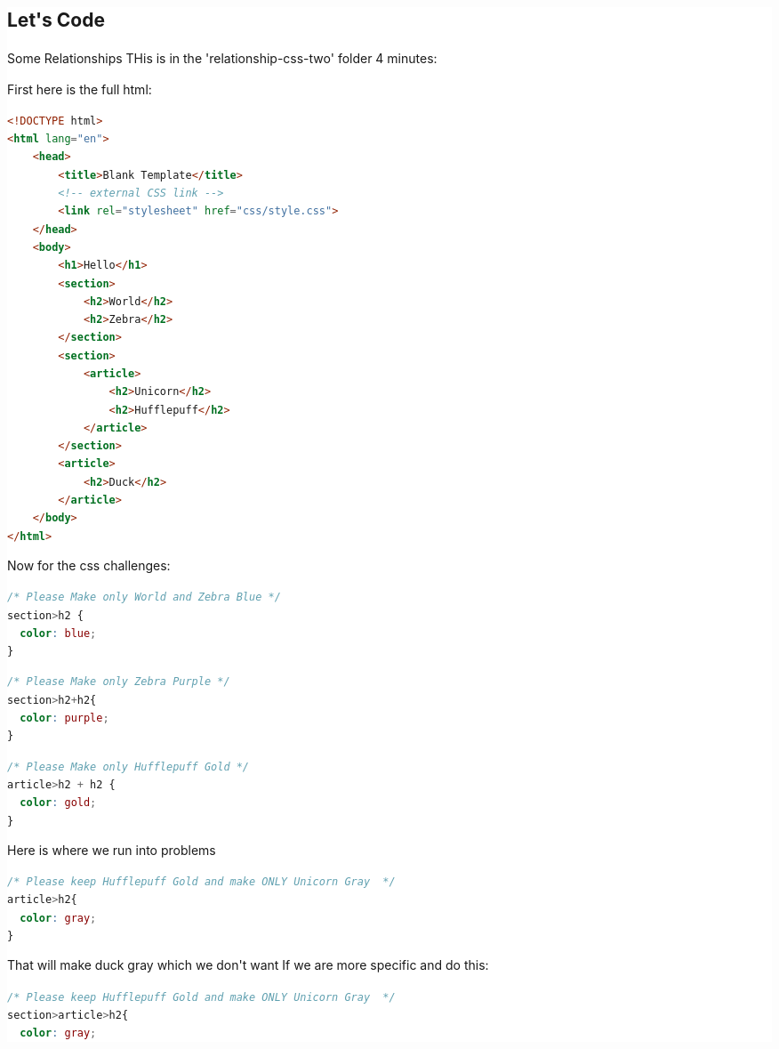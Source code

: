 ## Let's Code
Some Relationships
THis is in the 'relationship-css-two' folder
4 minutes:

First here is the full html:
```html
<!DOCTYPE html>
<html lang="en">
	<head>
		<title>Blank Template</title>
		<!-- external CSS link -->
		<link rel="stylesheet" href="css/style.css">
	</head>
	<body>
		<h1>Hello</h1>
		<section>
			<h2>World</h2>
			<h2>Zebra</h2>
		</section>
		<section>
			<article>
				<h2>Unicorn</h2>
				<h2>Hufflepuff</h2>
			</article>
		</section>
		<article>
			<h2>Duck</h2>
		</article>
	</body>
</html>

```

Now for the css challenges:
```css
/* Please Make only World and Zebra Blue */
section>h2 {
  color: blue;
}
```
```css
/* Please Make only Zebra Purple */
section>h2+h2{
  color: purple;
}
```
```css
/* Please Make only Hufflepuff Gold */
article>h2 + h2 {
  color: gold;
}
```
Here is where we run into problems
```css
/* Please keep Hufflepuff Gold and make ONLY Unicorn Gray  */
article>h2{
  color: gray;
}
```
That will make duck gray which we don't want
If we are more specific and do this:
```css
/* Please keep Hufflepuff Gold and make ONLY Unicorn Gray  */
section>article>h2{
  color: gray;
```